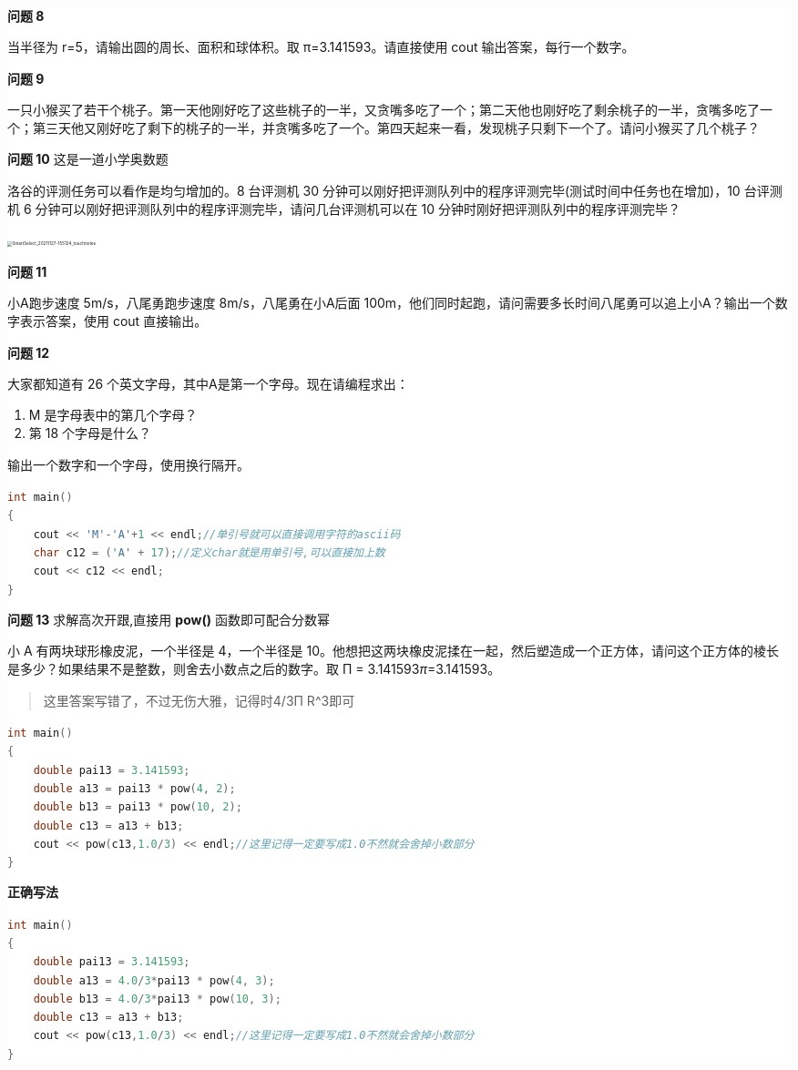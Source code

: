 **问题 8**

当半径为 r=5，请输出圆的周长、面积和球体积。取 π=3.141593。请直接使用 cout 输出答案，每行一个数字。

**问题 9**

一只小猴买了若干个桃子。第一天他刚好吃了这些桃子的一半，又贪嘴多吃了一个；第二天他也刚好吃了剩余桃子的一半，贪嘴多吃了一个；第三天他又刚好吃了剩下的桃子的一半，并贪嘴多吃了一个。第四天起来一看，发现桃子只剩下一个了。请问小猴买了几个桃子？

**问题 10** 这是一道小学奥数题

洛谷的评测任务可以看作是均匀增加的。8 台评测机 30 分钟可以刚好把评测队列中的程序评测完毕(测试时间中任务也在增加)，10 台评测机 6 分钟可以刚好把评测队列中的程序评测完毕，请问几台评测机可以在 10 分钟时刚好把评测队列中的程序评测完毕？

<img src="https://gcore.jsdelivr.net/gh/TommyZeng777/picgo/img/202204021104066.jpg" alt="SmartSelect_20211127-155124_touchnotes" style="zoom: 33%;" />

**问题 11**

小A跑步速度 5m/s，八尾勇跑步速度 8m/s，八尾勇在小A后面 100m，他们同时起跑，请问需要多长时间八尾勇可以追上小A？输出一个数字表示答案，使用 cout 直接输出。

**问题 12**

大家都知道有 26 个英文字母，其中A是第一个字母。现在请编程求出：

1. M 是字母表中的第几个字母？
2. 第 18 个字母是什么？

输出一个数字和一个字母，使用换行隔开。

```cpp
int main()
{
    cout << 'M'-'A'+1 << endl;//单引号就可以直接调用字符的ascii码
	char c12 = ('A' + 17);//定义char就是用单引号,可以直接加上数
	cout << c12 << endl;
}
```

**问题 13** 求解高次开跟,直接用 **pow()** 函数即可配合分数幂

小 A 有两块球形橡皮泥，一个半径是 4，一个半径是 10。他想把这两块橡皮泥揉在一起，然后塑造成一个正方体，请问这个正方体的棱长是多少？如果结果不是整数，则舍去小数点之后的数字。取 Π = 3.141593*π*=3.141593。

> 这里答案写错了，不过无伤大雅，记得时4/3Π R^3即可

```cpp
int main()
{
    double pai13 = 3.141593;
	double a13 = pai13 * pow(4, 2);
	double b13 = pai13 * pow(10, 2);
	double c13 = a13 + b13;
	cout << pow(c13,1.0/3) << endl;//这里记得一定要写成1.0不然就会舍掉小数部分
}
```

**正确写法**

```cpp
int main()
{
    double pai13 = 3.141593;
	double a13 = 4.0/3*pai13 * pow(4, 3);
	double b13 = 4.0/3*pai13 * pow(10, 3);
	double c13 = a13 + b13;
	cout << pow(c13,1.0/3) << endl;//这里记得一定要写成1.0不然就会舍掉小数部分
}
```
